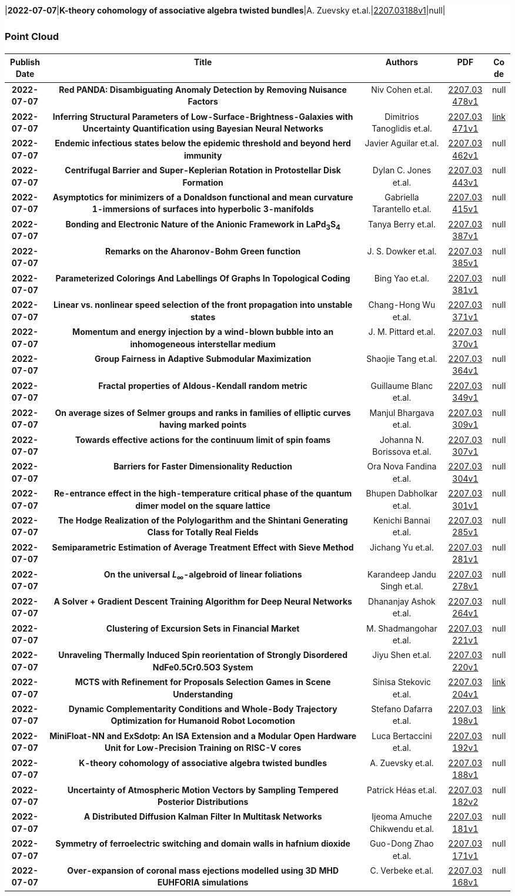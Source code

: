 |**2022-07-07**|**K-theory cohomology of associative algebra twisted bundles**|A. Zuevsky et.al.|[2207.03188v1](http://arxiv.org/abs/2207.03188v1)|null|

### Point Cloud
|Publish Date|Title|Authors|PDF|Code|
| :---: | :---: | :---: | :---: | :---: |
|**2022-07-07**|**Red PANDA: Disambiguating Anomaly Detection by Removing Nuisance Factors**|Niv Cohen et.al.|[2207.03478v1](http://arxiv.org/abs/2207.03478v1)|null|
|**2022-07-07**|**Inferring Structural Parameters of Low-Surface-Brightness-Galaxies with Uncertainty Quantification using Bayesian Neural Networks**|Dimitrios Tanoglidis et.al.|[2207.03471v1](http://arxiv.org/abs/2207.03471v1)|[link](https://github.com/dtanoglidis/bnn_lsbgs_icml)|
|**2022-07-07**|**Endemic infectious states below the epidemic threshold and beyond herd immunity**|Javier Aguilar et.al.|[2207.03462v1](http://arxiv.org/abs/2207.03462v1)|null|
|**2022-07-07**|**Centrifugal Barrier and Super-Keplerian Rotation in Protostellar Disk Formation**|Dylan C. Jones et.al.|[2207.03443v1](http://arxiv.org/abs/2207.03443v1)|null|
|**2022-07-07**|**Asymptotics for minimizers of a Donaldson functional and mean curvature 1-immersions of surfaces into hyperbolic 3-manifolds**|Gabriella Tarantello et.al.|[2207.03415v1](http://arxiv.org/abs/2207.03415v1)|null|
|**2022-07-07**|**Bonding and Electronic Nature of the Anionic Framework in LaPd$_3$S$_4$**|Tanya Berry et.al.|[2207.03387v1](http://arxiv.org/abs/2207.03387v1)|null|
|**2022-07-07**|**Remarks on the Aharonov-Bohm Green function**|J. S. Dowker et.al.|[2207.03385v1](http://arxiv.org/abs/2207.03385v1)|null|
|**2022-07-07**|**Parameterized Colorings And Labellings Of Graphs In Topological Coding**|Bing Yao et.al.|[2207.03381v1](http://arxiv.org/abs/2207.03381v1)|null|
|**2022-07-07**|**Linear vs. nonlinear speed selection of the front propagation into unstable states**|Chang-Hong Wu et.al.|[2207.03371v1](http://arxiv.org/abs/2207.03371v1)|null|
|**2022-07-07**|**Momentum and energy injection by a wind-blown bubble into an inhomogeneous interstellar medium**|J. M. Pittard et.al.|[2207.03370v1](http://arxiv.org/abs/2207.03370v1)|null|
|**2022-07-07**|**Group Fairness in Adaptive Submodular Maximization**|Shaojie Tang et.al.|[2207.03364v1](http://arxiv.org/abs/2207.03364v1)|null|
|**2022-07-07**|**Fractal properties of Aldous-Kendall random metric**|Guillaume Blanc et.al.|[2207.03349v1](http://arxiv.org/abs/2207.03349v1)|null|
|**2022-07-07**|**On average sizes of Selmer groups and ranks in families of elliptic curves having marked points**|Manjul Bhargava et.al.|[2207.03309v1](http://arxiv.org/abs/2207.03309v1)|null|
|**2022-07-07**|**Towards effective actions for the continuum limit of spin foams**|Johanna N. Borissova et.al.|[2207.03307v1](http://arxiv.org/abs/2207.03307v1)|null|
|**2022-07-07**|**Barriers for Faster Dimensionality Reduction**|Ora Nova Fandina et.al.|[2207.03304v1](http://arxiv.org/abs/2207.03304v1)|null|
|**2022-07-07**|**Re-entrance effect in the high-temperature critical phase of the quantum dimer model on the square lattice**|Bhupen Dabholkar et.al.|[2207.03301v1](http://arxiv.org/abs/2207.03301v1)|null|
|**2022-07-07**|**The Hodge Realization of the Polylogarithm and the Shintani Generating Class for Totally Real Fields**|Kenichi Bannai et.al.|[2207.03285v1](http://arxiv.org/abs/2207.03285v1)|null|
|**2022-07-07**|**Semiparametric Estimation of Average Treatment Effect with Sieve Method**|Jichang Yu et.al.|[2207.03281v1](http://arxiv.org/abs/2207.03281v1)|null|
|**2022-07-07**|**On the universal $L_\infty$-algebroid of linear foliations**|Karandeep Jandu Singh et.al.|[2207.03278v1](http://arxiv.org/abs/2207.03278v1)|null|
|**2022-07-07**|**A Solver + Gradient Descent Training Algorithm for Deep Neural Networks**|Dhananjay Ashok et.al.|[2207.03264v1](http://arxiv.org/abs/2207.03264v1)|null|
|**2022-07-07**|**Clustering of Excursion Sets in Financial Market**|M. Shadmangohar et.al.|[2207.03221v1](http://arxiv.org/abs/2207.03221v1)|null|
|**2022-07-07**|**Unraveling Thermally Induced Spin reorientation of Strongly Disordered NdFe0.5Cr0.5O3 System**|Jiyu Shen et.al.|[2207.03220v1](http://arxiv.org/abs/2207.03220v1)|null|
|**2022-07-07**|**MCTS with Refinement for Proposals Selection Games in Scene Understanding**|Sinisa Stekovic et.al.|[2207.03204v1](http://arxiv.org/abs/2207.03204v1)|[link](https://github.com/vevenom/MonteScene)|
|**2022-07-07**|**Dynamic Complementarity Conditions and Whole-Body Trajectory Optimization for Humanoid Robot Locomotion**|Stefano Dafarra et.al.|[2207.03198v1](http://arxiv.org/abs/2207.03198v1)|[link](https://github.com/ami-iit/dynamical-planner)|
|**2022-07-07**|**MiniFloat-NN and ExSdotp: An ISA Extension and a Modular Open Hardware Unit for Low-Precision Training on RISC-V cores**|Luca Bertaccini et.al.|[2207.03192v1](http://arxiv.org/abs/2207.03192v1)|null|
|**2022-07-07**|**K-theory cohomology of associative algebra twisted bundles**|A. Zuevsky et.al.|[2207.03188v1](http://arxiv.org/abs/2207.03188v1)|null|
|**2022-07-07**|**Uncertainty of Atmospheric Motion Vectors by Sampling Tempered Posterior Distributions**|Patrick Héas et.al.|[2207.03182v2](http://arxiv.org/abs/2207.03182v2)|null|
|**2022-07-07**|**A Distributed Diffusion Kalman Filter In Multitask Networks**|Ijeoma Amuche Chikwendu et.al.|[2207.03181v1](http://arxiv.org/abs/2207.03181v1)|null|
|**2022-07-07**|**Symmetry of ferroelectric switching and domain walls in hafnium dioxide**|Guo-Dong Zhao et.al.|[2207.03171v1](http://arxiv.org/abs/2207.03171v1)|null|
|**2022-07-07**|**Over-expansion of coronal mass ejections modelled using 3D MHD EUHFORIA simulations**|C. Verbeke et.al.|[2207.03168v1](http://arxiv.org/abs/2207.03168v1)|null|
